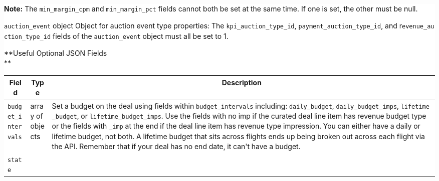 
<b>Note:</b> The <code
class="ph codeph">min_margin_cpm</code> and <code
class="ph codeph">min_margin_pct</code> fields cannot both be set at the
same time. If one is set, the other must be null. 
</td>
</tr>
<tr class="even row">
<td class="entry colsep-1 rowsep-1"
headers="ID-000022a6__entry__104"><code
class="ph codeph">auction_event</code></td>
<td class="entry colsep-1 rowsep-1"
headers="ID-000022a6__entry__105">object</td>
<td class="entry colsep-1 rowsep-1"
headers="ID-000022a6__entry__106">Object for auction event type
properties: The <code
class="ph codeph">kpi_auction_type_id</code>, <code
class="ph codeph">payment_auction_type_id</code>, and r<code
class="ph codeph">evenue_auction_type_id</code> fields of the <code
class="ph codeph">auction_event</code> object must all be set to 1.</td>
</tr>
</tbody>
</table>

**Useful Optional JSON Fields  
**

<table class="table">
<thead class="thead">
<tr class="header row">
<th id="ID-000022a6__entry__143"
class="entry colsep-1 rowsep-1">Field</th>
<th id="ID-000022a6__entry__144"
class="entry colsep-1 rowsep-1">Type</th>
<th id="ID-000022a6__entry__145"
class="entry colsep-1 rowsep-1">Description</th>
</tr>
</thead>
<tbody class="tbody">
<tr class="odd row">
<td class="entry colsep-1 rowsep-1"
headers="ID-000022a6__entry__143"><code
class="ph codeph">budget_intervals</code></td>
<td class="entry colsep-1 rowsep-1"
headers="ID-000022a6__entry__144">array of objects</td>
<td class="entry colsep-1 rowsep-1"
headers="ID-000022a6__entry__145">Set a budget on the deal using fields
within <code class="ph codeph">budget_intervals</code> including: <code
class="ph codeph">daily_budget</code>, <code
class="ph codeph">daily_budget_imps</code>, <code
class="ph codeph">lifetime_budget</code>, or <code
class="ph codeph">lifetime_budget_imps</code>. Use the fields with no
imp if the curated deal line item has revenue budget type or the fields
with <code class="ph codeph">_imp</code> at the end if the deal line
item has revenue type impression. You can either have a daily or
lifetime budget, not both. A lifetime budget that sits across flights
ends up being broken out across each flight via the API. Remember that
if your deal has no end date, it can't have a budget. <br />
</td>
</tr>
<tr class="even row">
<td class="entry colsep-1 rowsep-1"
headers="ID-000022a6__entry__143"><code
class="ph codeph">state</code></td>
<td class="entry colsep-1 rowsep-1"